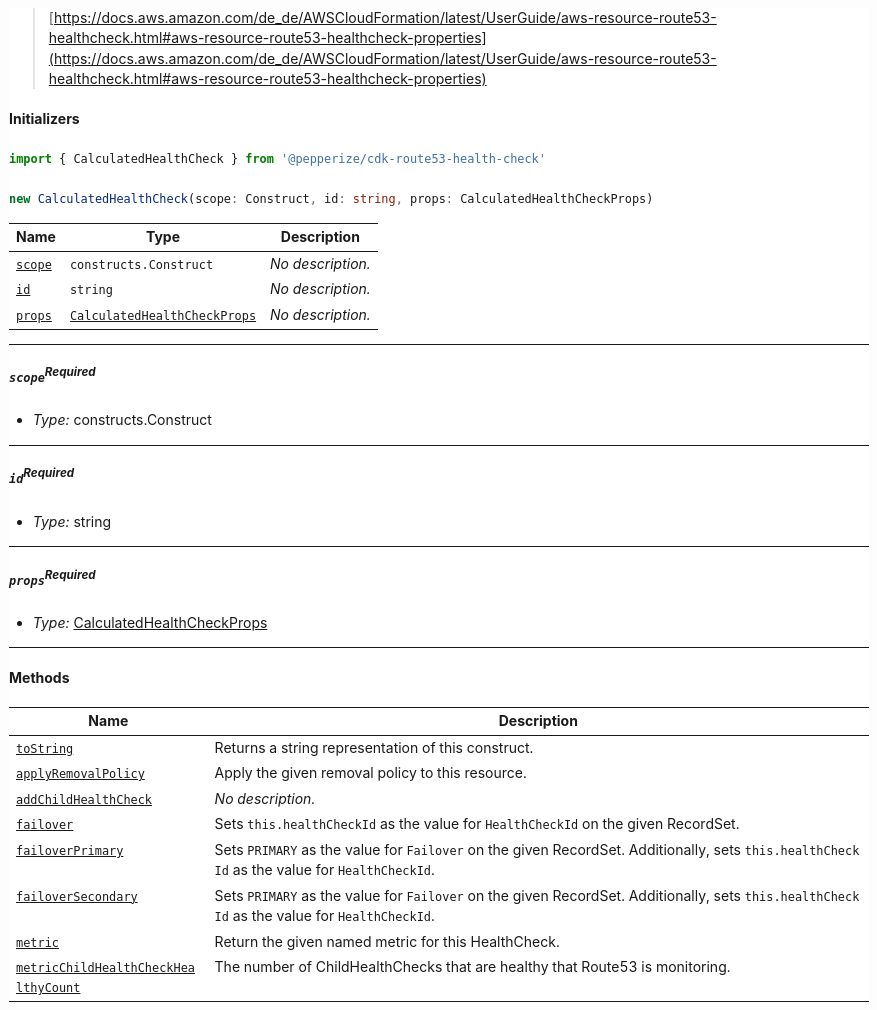 > [https://docs.aws.amazon.com/de_de/AWSCloudFormation/latest/UserGuide/aws-resource-route53-healthcheck.html#aws-resource-route53-healthcheck-properties](https://docs.aws.amazon.com/de_de/AWSCloudFormation/latest/UserGuide/aws-resource-route53-healthcheck.html#aws-resource-route53-healthcheck-properties)

#### Initializers <a name="Initializers" id="@pepperize/cdk-route53-health-check.CalculatedHealthCheck.Initializer"></a>

```typescript
import { CalculatedHealthCheck } from '@pepperize/cdk-route53-health-check'

new CalculatedHealthCheck(scope: Construct, id: string, props: CalculatedHealthCheckProps)
```

| **Name** | **Type** | **Description** |
| --- | --- | --- |
| <code><a href="#@pepperize/cdk-route53-health-check.CalculatedHealthCheck.Initializer.parameter.scope">scope</a></code> | <code>constructs.Construct</code> | *No description.* |
| <code><a href="#@pepperize/cdk-route53-health-check.CalculatedHealthCheck.Initializer.parameter.id">id</a></code> | <code>string</code> | *No description.* |
| <code><a href="#@pepperize/cdk-route53-health-check.CalculatedHealthCheck.Initializer.parameter.props">props</a></code> | <code><a href="#@pepperize/cdk-route53-health-check.CalculatedHealthCheckProps">CalculatedHealthCheckProps</a></code> | *No description.* |

---

##### `scope`<sup>Required</sup> <a name="scope" id="@pepperize/cdk-route53-health-check.CalculatedHealthCheck.Initializer.parameter.scope"></a>

- *Type:* constructs.Construct

---

##### `id`<sup>Required</sup> <a name="id" id="@pepperize/cdk-route53-health-check.CalculatedHealthCheck.Initializer.parameter.id"></a>

- *Type:* string

---

##### `props`<sup>Required</sup> <a name="props" id="@pepperize/cdk-route53-health-check.CalculatedHealthCheck.Initializer.parameter.props"></a>

- *Type:* <a href="#@pepperize/cdk-route53-health-check.CalculatedHealthCheckProps">CalculatedHealthCheckProps</a>

---

#### Methods <a name="Methods" id="Methods"></a>

| **Name** | **Description** |
| --- | --- |
| <code><a href="#@pepperize/cdk-route53-health-check.CalculatedHealthCheck.toString">toString</a></code> | Returns a string representation of this construct. |
| <code><a href="#@pepperize/cdk-route53-health-check.CalculatedHealthCheck.applyRemovalPolicy">applyRemovalPolicy</a></code> | Apply the given removal policy to this resource. |
| <code><a href="#@pepperize/cdk-route53-health-check.CalculatedHealthCheck.addChildHealthCheck">addChildHealthCheck</a></code> | *No description.* |
| <code><a href="#@pepperize/cdk-route53-health-check.CalculatedHealthCheck.failover">failover</a></code> | Sets `this.healthCheckId` as the value for `HealthCheckId` on the given RecordSet. |
| <code><a href="#@pepperize/cdk-route53-health-check.CalculatedHealthCheck.failoverPrimary">failoverPrimary</a></code> | Sets `PRIMARY` as the value for `Failover` on the given RecordSet. Additionally, sets `this.healthCheckId` as the value for `HealthCheckId`. |
| <code><a href="#@pepperize/cdk-route53-health-check.CalculatedHealthCheck.failoverSecondary">failoverSecondary</a></code> | Sets `PRIMARY` as the value for `Failover` on the given RecordSet. Additionally, sets `this.healthCheckId` as the value for `HealthCheckId`. |
| <code><a href="#@pepperize/cdk-route53-health-check.CalculatedHealthCheck.metric">metric</a></code> | Return the given named metric for this HealthCheck. |
| <code><a href="#@pepperize/cdk-route53-health-check.CalculatedHealthCheck.metricChildHealthCheckHealthyCount">metricChildHealthCheckHealthyCount</a></code> | The number of ChildHealthChecks that are healthy that Route53 is monitoring. |